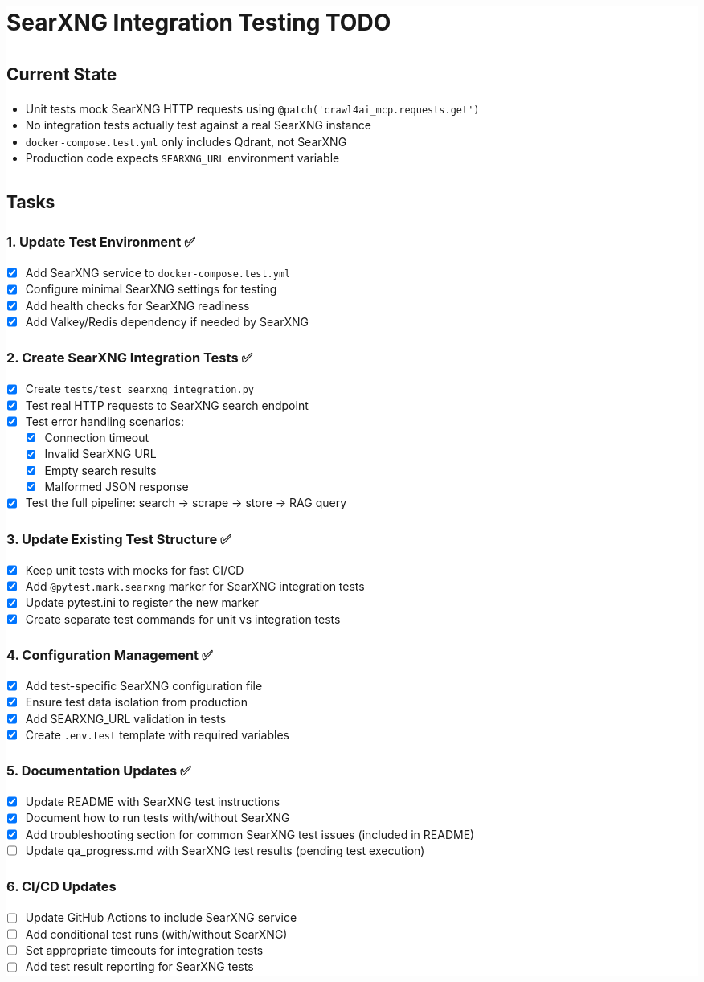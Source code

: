 # SearXNG Integration Testing TODO

## Current State
- Unit tests mock SearXNG HTTP requests using `@patch('crawl4ai_mcp.requests.get')`
- No integration tests actually test against a real SearXNG instance
- `docker-compose.test.yml` only includes Qdrant, not SearXNG
- Production code expects `SEARXNG_URL` environment variable

## Tasks

### 1. Update Test Environment ✅
- [x] Add SearXNG service to `docker-compose.test.yml`
- [x] Configure minimal SearXNG settings for testing
- [x] Add health checks for SearXNG readiness
- [x] Add Valkey/Redis dependency if needed by SearXNG

### 2. Create SearXNG Integration Tests ✅
- [x] Create `tests/test_searxng_integration.py`
- [x] Test real HTTP requests to SearXNG search endpoint
- [x] Test error handling scenarios:
  - [x] Connection timeout
  - [x] Invalid SearXNG URL
  - [x] Empty search results
  - [x] Malformed JSON response
- [x] Test the full pipeline: search → scrape → store → RAG query

### 3. Update Existing Test Structure ✅
- [x] Keep unit tests with mocks for fast CI/CD
- [x] Add `@pytest.mark.searxng` marker for SearXNG integration tests
- [x] Update pytest.ini to register the new marker
- [x] Create separate test commands for unit vs integration tests

### 4. Configuration Management ✅
- [x] Add test-specific SearXNG configuration file
- [x] Ensure test data isolation from production
- [x] Add SEARXNG_URL validation in tests
- [x] Create `.env.test` template with required variables

### 5. Documentation Updates ✅
- [x] Update README with SearXNG test instructions
- [x] Document how to run tests with/without SearXNG
- [x] Add troubleshooting section for common SearXNG test issues (included in README)
- [ ] Update qa_progress.md with SearXNG test results (pending test execution)

### 6. CI/CD Updates
- [ ] Update GitHub Actions to include SearXNG service
- [ ] Add conditional test runs (with/without SearXNG)
- [ ] Set appropriate timeouts for integration tests
- [ ] Add test result reporting for SearXNG tests
